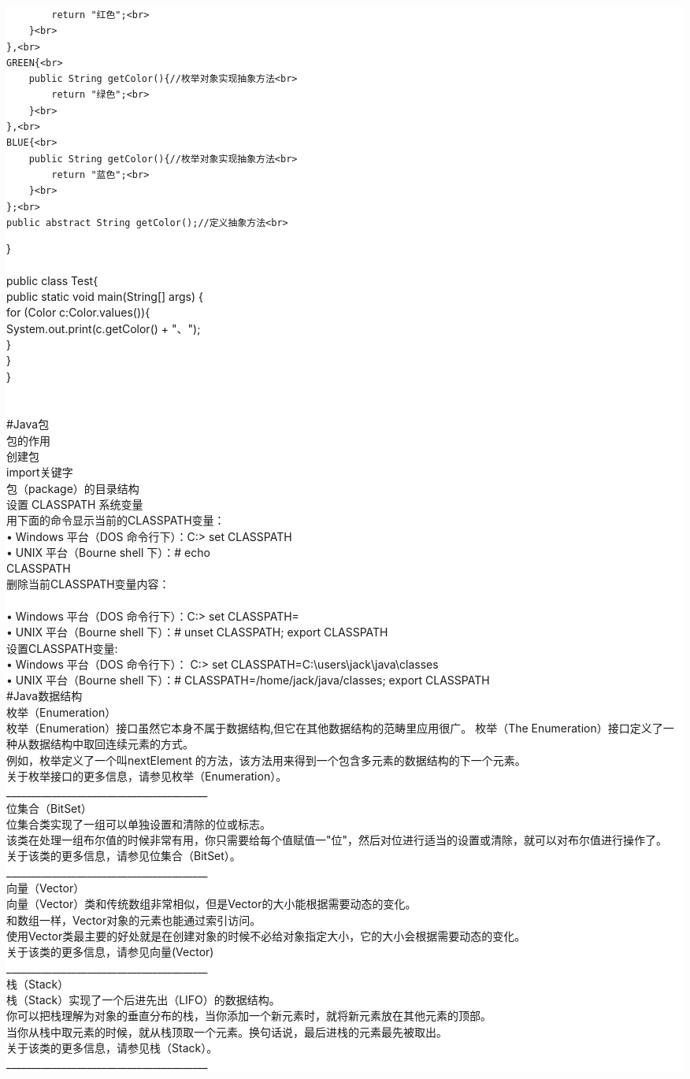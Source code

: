             return "红色";<br>
        }<br>
    },<br>
    GREEN{<br>
        public String getColor(){//枚举对象实现抽象方法<br>
            return "绿色";<br>
        }<br>
    },<br>
    BLUE{<br>
        public String getColor(){//枚举对象实现抽象方法<br>
            return "蓝色";<br>
        }<br>
    };<br>
    public abstract String getColor();//定义抽象方法<br>
}<br>
<br>
public class Test{<br>
    public static void main(String[] args) {<br>
        for (Color c:Color.values()){<br>
            System.out.print(c.getColor() + "、");<br>
        }<br>
    }<br>
}<br>
<br>
<br>
#Java包<br>
包的作用<br>
创建包<br>
import关键字<br>
包（package）的目录结构<br>
设置 CLASSPATH 系统变量<br>
用下面的命令显示当前的CLASSPATH变量：<br>
•	Windows 平台（DOS 命令行下）：C:\> set CLASSPATH<br>
•	UNIX 平台（Bourne shell 下）：# echo <br>CLASSPATH<br>
删除当前CLASSPATH变量内容：<br>
<br>
•	Windows 平台（DOS 命令行下）：C:\> set CLASSPATH=<br>
•	UNIX 平台（Bourne shell 下）：# unset CLASSPATH; export CLASSPATH<br>
设置CLASSPATH变量:<br>
•	Windows 平台（DOS 命令行下）： C:\> set CLASSPATH=C:\users\jack\java\classes<br>
•	UNIX 平台（Bourne shell 下）：# CLASSPATH=/home/jack/java/classes; export CLASSPATH<br>
#Java数据结构<br>
枚举（Enumeration）<br>
枚举（Enumeration）接口虽然它本身不属于数据结构,但它在其他数据结构的范畴里应用很广。 枚举（The Enumeration）接口定义了一种从数据结构中取回连续元素的方式。<br>
例如，枚举定义了一个叫nextElement 的方法，该方法用来得到一个包含多元素的数据结构的下一个元素。<br>
关于枚举接口的更多信息，请参见枚举（Enumeration）。<br>
________________________________________<br>
位集合（BitSet）<br>
位集合类实现了一组可以单独设置和清除的位或标志。<br>
该类在处理一组布尔值的时候非常有用，你只需要给每个值赋值一"位"，然后对位进行适当的设置或清除，就可以对布尔值进行操作了。<br>
关于该类的更多信息，请参见位集合（BitSet）。<br>
________________________________________<br>
向量（Vector）<br>
向量（Vector）类和传统数组非常相似，但是Vector的大小能根据需要动态的变化。<br>
和数组一样，Vector对象的元素也能通过索引访问。<br>
使用Vector类最主要的好处就是在创建对象的时候不必给对象指定大小，它的大小会根据需要动态的变化。<br>
关于该类的更多信息，请参见向量(Vector)<br>
________________________________________<br>
栈（Stack）<br>
栈（Stack）实现了一个后进先出（LIFO）的数据结构。<br>
你可以把栈理解为对象的垂直分布的栈，当你添加一个新元素时，就将新元素放在其他元素的顶部。<br>
当你从栈中取元素的时候，就从栈顶取一个元素。换句话说，最后进栈的元素最先被取出。<br>
关于该类的更多信息，请参见栈（Stack）。<br>
________________________________________<br>